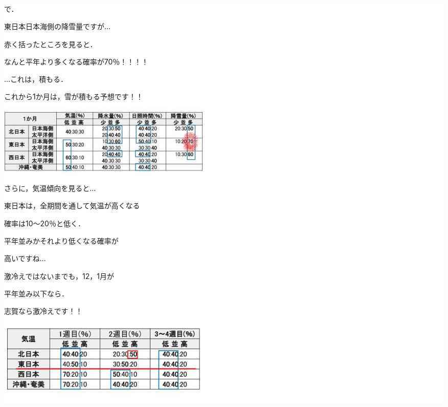 





で．


東日本日本海側の降雪量ですが…


赤く括ったところを見ると．


なんと平年より多くなる確率が70％！！！！


…これは，積もる．


これから1か月は，雪が積もる予想です！！




![4b9f7d59e272911046b56ce81206cf4c.jpg](images/4b9f7d59e272911046b56ce81206cf4c.jpg)







さらに，気温傾向を見ると…


東日本は，全期間を通して気温が高くなる


確率は10～20％と低く．


平年並みかそれより低くなる確率が


高いですね…


激冷えではないまでも，12，1月が


平年並み以下なら．


志賀なら激冷えです！！




![930a129dedf7479a1b668953fc73a9ba.jpg](images/930a129dedf7479a1b668953fc73a9ba.jpg)
